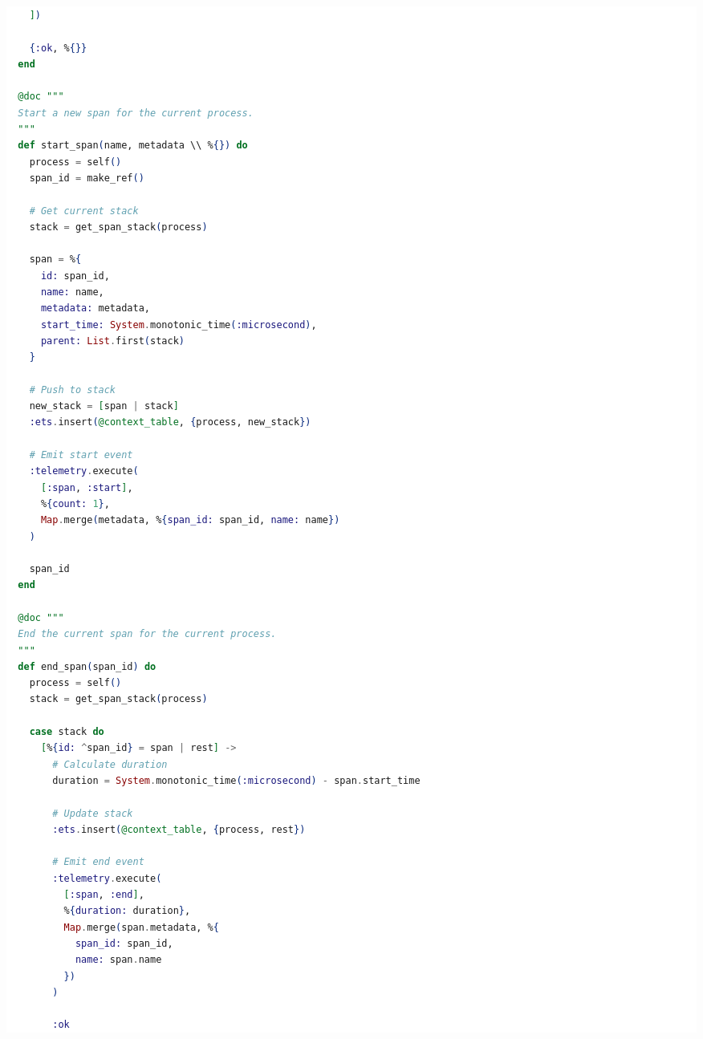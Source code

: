 ```elixir
    ])
    
    {:ok, %{}}
  end
  
  @doc """
  Start a new span for the current process.
  """
  def start_span(name, metadata \\ %{}) do
    process = self()
    span_id = make_ref()
    
    # Get current stack
    stack = get_span_stack(process)
    
    span = %{
      id: span_id,
      name: name,
      metadata: metadata,
      start_time: System.monotonic_time(:microsecond),
      parent: List.first(stack)
    }
    
    # Push to stack
    new_stack = [span | stack]
    :ets.insert(@context_table, {process, new_stack})
    
    # Emit start event
    :telemetry.execute(
      [:span, :start],
      %{count: 1},
      Map.merge(metadata, %{span_id: span_id, name: name})
    )
    
    span_id
  end
  
  @doc """
  End the current span for the current process.
  """
  def end_span(span_id) do
    process = self()
    stack = get_span_stack(process)
    
    case stack do
      [%{id: ^span_id} = span | rest] ->
        # Calculate duration
        duration = System.monotonic_time(:microsecond) - span.start_time
        
        # Update stack
        :ets.insert(@context_table, {process, rest})
        
        # Emit end event
        :telemetry.execute(
          [:span, :end],
          %{duration: duration},
          Map.merge(span.metadata, %{
            span_id: span_id,
            name: span.name
          })
        )
        
        :ok
```